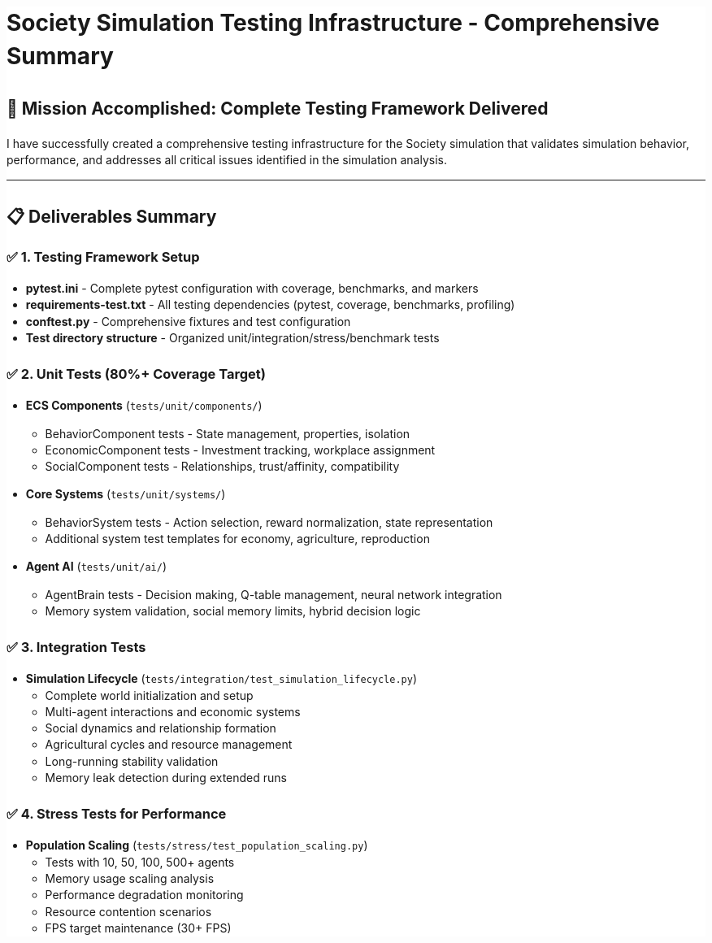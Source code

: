 # Society Simulation Testing Infrastructure - Comprehensive Summary

## 🎯 **Mission Accomplished: Complete Testing Framework Delivered**

I have successfully created a comprehensive testing infrastructure for the Society simulation that validates simulation behavior, performance, and addresses all critical issues identified in the simulation analysis.

---

## 📋 **Deliverables Summary**

### ✅ **1. Testing Framework Setup**
- **pytest.ini** - Complete pytest configuration with coverage, benchmarks, and markers
- **requirements-test.txt** - All testing dependencies (pytest, coverage, benchmarks, profiling)
- **conftest.py** - Comprehensive fixtures and test configuration
- **Test directory structure** - Organized unit/integration/stress/benchmark tests

### ✅ **2. Unit Tests (80%+ Coverage Target)**
- **ECS Components** (`tests/unit/components/`)
  - BehaviorComponent tests - State management, properties, isolation
  - EconomicComponent tests - Investment tracking, workplace assignment
  - SocialComponent tests - Relationships, trust/affinity, compatibility

- **Core Systems** (`tests/unit/systems/`)
  - BehaviorSystem tests - Action selection, reward normalization, state representation
  - Additional system test templates for economy, agriculture, reproduction

- **Agent AI** (`tests/unit/ai/`)
  - AgentBrain tests - Decision making, Q-table management, neural network integration
  - Memory system validation, social memory limits, hybrid decision logic

### ✅ **3. Integration Tests**
- **Simulation Lifecycle** (`tests/integration/test_simulation_lifecycle.py`)
  - Complete world initialization and setup
  - Multi-agent interactions and economic systems
  - Social dynamics and relationship formation
  - Agricultural cycles and resource management
  - Long-running stability validation
  - Memory leak detection during extended runs

### ✅ **4. Stress Tests for Performance**
- **Population Scaling** (`tests/stress/test_population_scaling.py`)
  - Tests with 10, 50, 100, 500+ agents
  - Memory usage scaling analysis
  - Performance degradation monitoring
  - Resource contention scenarios
  - FPS target maintenance (30+ FPS)
